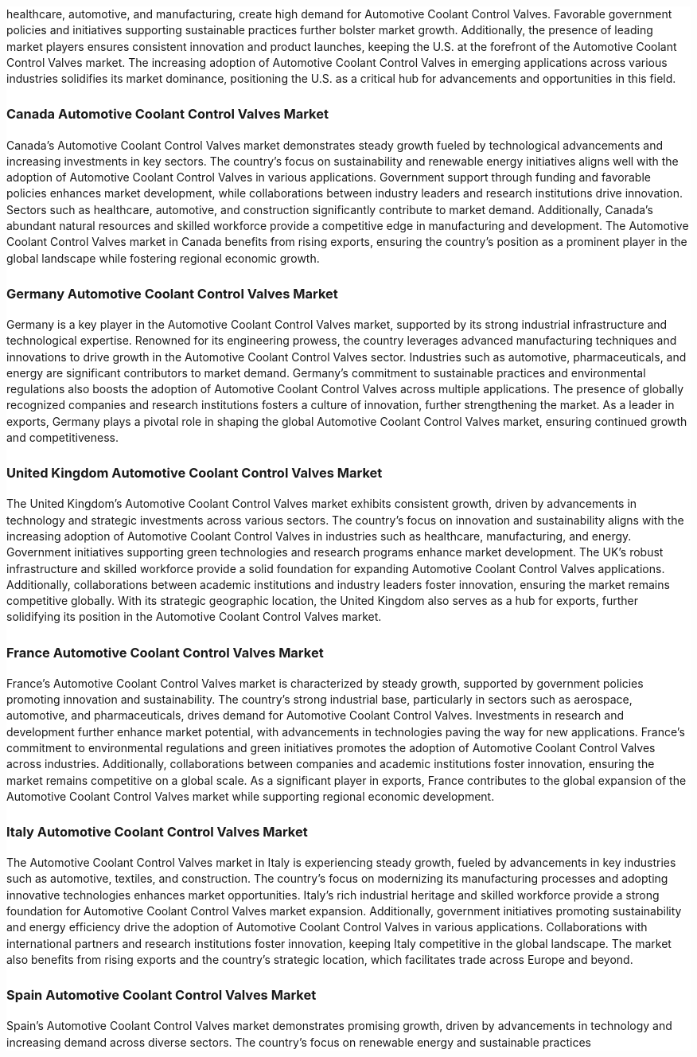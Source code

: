 healthcare, automotive, and manufacturing, create high demand for Automotive Coolant Control Valves. Favorable government policies and initiatives supporting sustainable practices further bolster market growth. Additionally, the presence of leading market players ensures consistent innovation and product launches, keeping the U.S. at the forefront of the Automotive Coolant Control Valves market. The increasing adoption of Automotive Coolant Control Valves in emerging applications across various industries solidifies its market dominance, positioning the U.S. as a critical hub for advancements and opportunities in this field.</p><h3>Canada Automotive Coolant Control Valves Market</h3><p>Canada&rsquo;s Automotive Coolant Control Valves market demonstrates steady growth fueled by technological advancements and increasing investments in key sectors. The country&rsquo;s focus on sustainability and renewable energy initiatives aligns well with the adoption of Automotive Coolant Control Valves in various applications. Government support through funding and favorable policies enhances market development, while collaborations between industry leaders and research institutions drive innovation. Sectors such as healthcare, automotive, and construction significantly contribute to market demand. Additionally, Canada&rsquo;s abundant natural resources and skilled workforce provide a competitive edge in manufacturing and development. The Automotive Coolant Control Valves market in Canada benefits from rising exports, ensuring the country&rsquo;s position as a prominent player in the global landscape while fostering regional economic growth.</p><h3>Germany Automotive Coolant Control Valves Market</h3><p>Germany is a key player in the Automotive Coolant Control Valves market, supported by its strong industrial infrastructure and technological expertise. Renowned for its engineering prowess, the country leverages advanced manufacturing techniques and innovations to drive growth in the Automotive Coolant Control Valves sector. Industries such as automotive, pharmaceuticals, and energy are significant contributors to market demand. Germany&rsquo;s commitment to sustainable practices and environmental regulations also boosts the adoption of Automotive Coolant Control Valves across multiple applications. The presence of globally recognized companies and research institutions fosters a culture of innovation, further strengthening the market. As a leader in exports, Germany plays a pivotal role in shaping the global Automotive Coolant Control Valves market, ensuring continued growth and competitiveness.</p><h3>United Kingdom Automotive Coolant Control Valves Market</h3><p>The United Kingdom&rsquo;s Automotive Coolant Control Valves market exhibits consistent growth, driven by advancements in technology and strategic investments across various sectors. The country&rsquo;s focus on innovation and sustainability aligns with the increasing adoption of Automotive Coolant Control Valves in industries such as healthcare, manufacturing, and energy. Government initiatives supporting green technologies and research programs enhance market development. The UK&rsquo;s robust infrastructure and skilled workforce provide a solid foundation for expanding Automotive Coolant Control Valves applications. Additionally, collaborations between academic institutions and industry leaders foster innovation, ensuring the market remains competitive globally. With its strategic geographic location, the United Kingdom also serves as a hub for exports, further solidifying its position in the Automotive Coolant Control Valves market.</p><h3>France Automotive Coolant Control Valves Market</h3><p>France&rsquo;s Automotive Coolant Control Valves market is characterized by steady growth, supported by government policies promoting innovation and sustainability. The country&rsquo;s strong industrial base, particularly in sectors such as aerospace, automotive, and pharmaceuticals, drives demand for Automotive Coolant Control Valves. Investments in research and development further enhance market potential, with advancements in technologies paving the way for new applications. France&rsquo;s commitment to environmental regulations and green initiatives promotes the adoption of Automotive Coolant Control Valves across industries. Additionally, collaborations between companies and academic institutions foster innovation, ensuring the market remains competitive on a global scale. As a significant player in exports, France contributes to the global expansion of the Automotive Coolant Control Valves market while supporting regional economic development.</p><h3>Italy Automotive Coolant Control Valves Market</h3><p>The Automotive Coolant Control Valves market in Italy is experiencing steady growth, fueled by advancements in key industries such as automotive, textiles, and construction. The country&rsquo;s focus on modernizing its manufacturing processes and adopting innovative technologies enhances market opportunities. Italy&rsquo;s rich industrial heritage and skilled workforce provide a strong foundation for Automotive Coolant Control Valves market expansion. Additionally, government initiatives promoting sustainability and energy efficiency drive the adoption of Automotive Coolant Control Valves in various applications. Collaborations with international partners and research institutions foster innovation, keeping Italy competitive in the global landscape. The market also benefits from rising exports and the country&rsquo;s strategic location, which facilitates trade across Europe and beyond.</p><h3>Spain Automotive Coolant Control Valves Market</h3><p>Spain&rsquo;s Automotive Coolant Control Valves market demonstrates promising growth, driven by advancements in technology and increasing demand across diverse sectors. The country&rsquo;s focus on renewable energy and sustainable practices